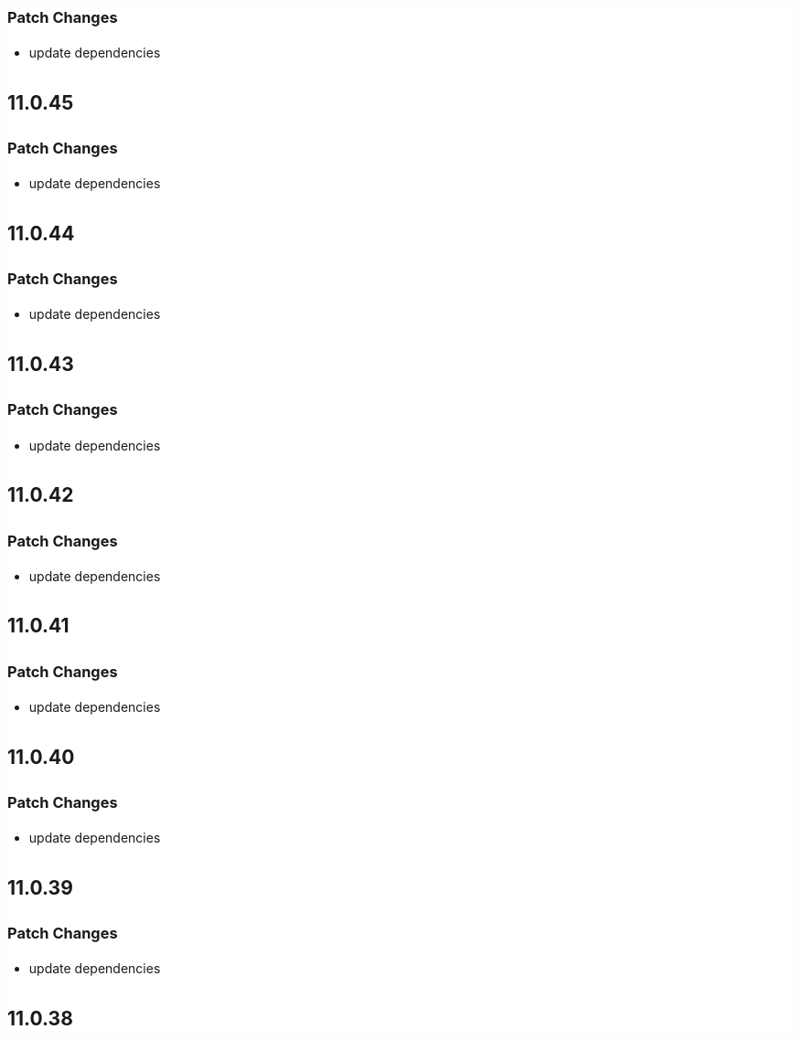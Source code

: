 ### Patch Changes

- update dependencies

## 11.0.45

### Patch Changes

- update dependencies

## 11.0.44

### Patch Changes

- update dependencies

## 11.0.43

### Patch Changes

- update dependencies

## 11.0.42

### Patch Changes

- update dependencies

## 11.0.41

### Patch Changes

- update dependencies

## 11.0.40

### Patch Changes

- update dependencies

## 11.0.39

### Patch Changes

- update dependencies

## 11.0.38
